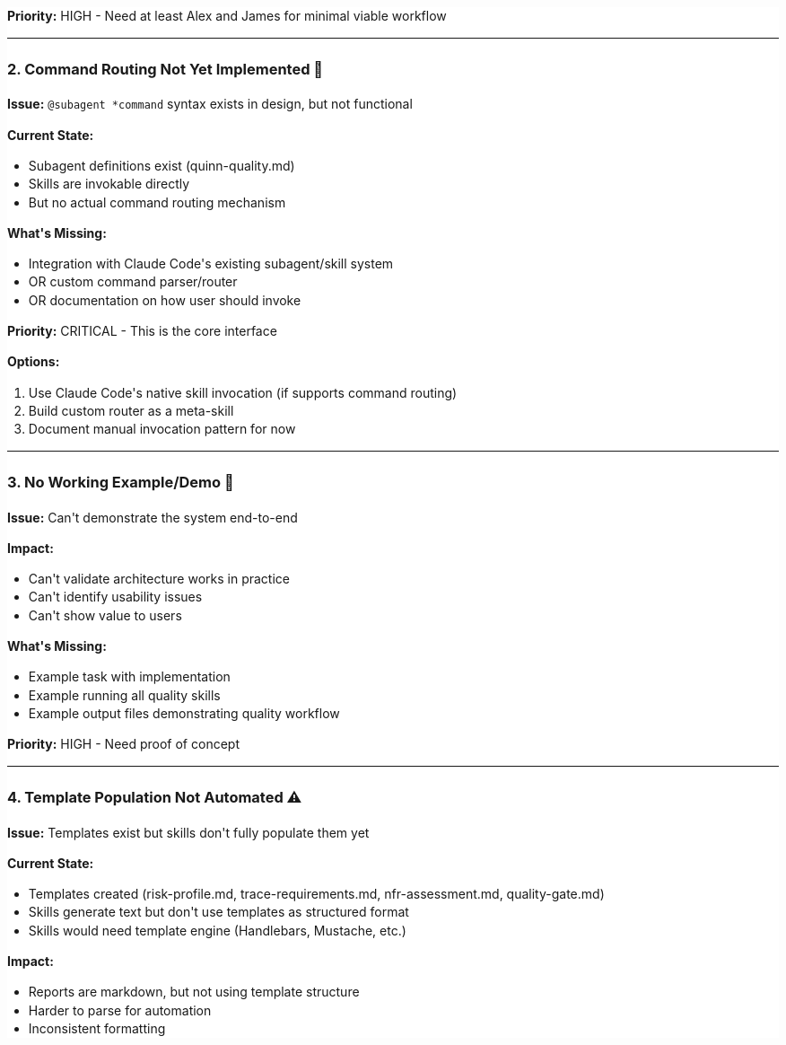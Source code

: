 **Priority:** HIGH - Need at least Alex and James for minimal viable workflow

---

### 2. Command Routing Not Yet Implemented 🔴

**Issue:** `@subagent *command` syntax exists in design, but not functional

**Current State:**
- Subagent definitions exist (quinn-quality.md)
- Skills are invokable directly
- But no actual command routing mechanism

**What's Missing:**
- Integration with Claude Code's existing subagent/skill system
- OR custom command parser/router
- OR documentation on how user should invoke

**Priority:** CRITICAL - This is the core interface

**Options:**
1. Use Claude Code's native skill invocation (if supports command routing)
2. Build custom router as a meta-skill
3. Document manual invocation pattern for now

---

### 3. No Working Example/Demo 🔴

**Issue:** Can't demonstrate the system end-to-end

**Impact:**
- Can't validate architecture works in practice
- Can't identify usability issues
- Can't show value to users

**What's Missing:**
- Example task with implementation
- Example running all quality skills
- Example output files demonstrating quality workflow

**Priority:** HIGH - Need proof of concept

---

### 4. Template Population Not Automated ⚠️

**Issue:** Templates exist but skills don't fully populate them yet

**Current State:**
- Templates created (risk-profile.md, trace-requirements.md, nfr-assessment.md, quality-gate.md)
- Skills generate text but don't use templates as structured format
- Skills would need template engine (Handlebars, Mustache, etc.)

**Impact:**
- Reports are markdown, but not using template structure
- Harder to parse for automation
- Inconsistent formatting
